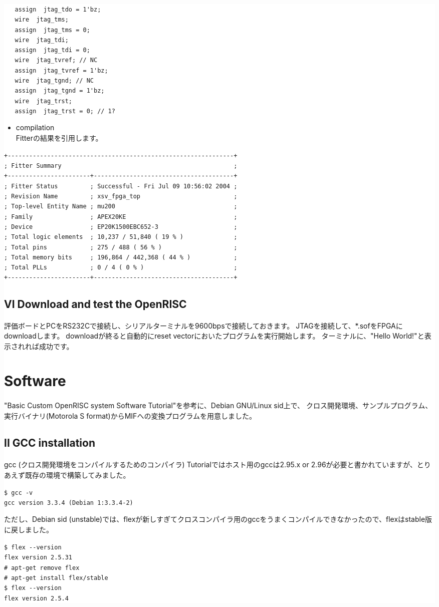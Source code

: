 ```
   assign  jtag_tdo = 1'bz;
   wire  jtag_tms;
   assign  jtag_tms = 0;
   wire  jtag_tdi;
   assign  jtag_tdi = 0;
   wire  jtag_tvref; // NC
   assign  jtag_tvref = 1'bz;
   wire  jtag_tgnd; // NC
   assign  jtag_tgnd = 1'bz;
   wire  jtag_trst;
   assign  jtag_trst = 0; // 1?
```
- compilation  
Fitterの結果を引用します。
```
+---------------------------------------------------------------+
; Fitter Summary                                                ;
+-----------------------+---------------------------------------+
; Fitter Status         ; Successful - Fri Jul 09 10:56:02 2004 ;
; Revision Name         ; xsv_fpga_top                          ;
; Top-level Entity Name ; mu200                                 ;
; Family                ; APEX20KE                              ;
; Device                ; EP20K1500EBC652-3                     ;
; Total logic elements  ; 10,237 / 51,840 ( 19 % )              ;
; Total pins            ; 275 / 488 ( 56 % )                    ;
; Total memory bits     ; 196,864 / 442,368 ( 44 % )            ;
; Total PLLs            ; 0 / 4 ( 0 % )                         ;
+-----------------------+---------------------------------------+
```

## VI Download and test the OpenRISC
評価ボードとPCをRS232Cで接続し、シリアルターミナルを9600bpsで接続しておきます。 JTAGを接続して、*.sofをFPGAにdownloadします。 downloadが終ると自動的にreset vectorにおいたプログラムを実行開始します。 ターミナルに、"Hello World!"と表示されれば成功です。


# Software
"Basic Custom OpenRISC system Software Tutorial"を参考に、Debian GNU/Linux sid上で、 クロス開発環境、サンプルプログラム、実行バイナリ(Motorola S format)からMIFへの変換プログラムを用意しました。

## II GCC installation
gcc (クロス開発環境をコンパイルするためのコンパイラ) Tutorialではホスト用のgccは2.95.x or 2.96が必要と書かれていますが、とりあえず既存の環境で構築してみました。
```
$ gcc -v
gcc version 3.3.4 (Debian 1:3.3.4-2)
```
ただし、Debian sid (unstable)では、flexが新しすぎてクロスコンパイラ用のgccをうまくコンパイルできなかったので、flexはstable版に戻しました。
```
$ flex --version
flex version 2.5.31
# apt-get remove flex
# apt-get install flex/stable
$ flex --version
flex version 2.5.4
```
